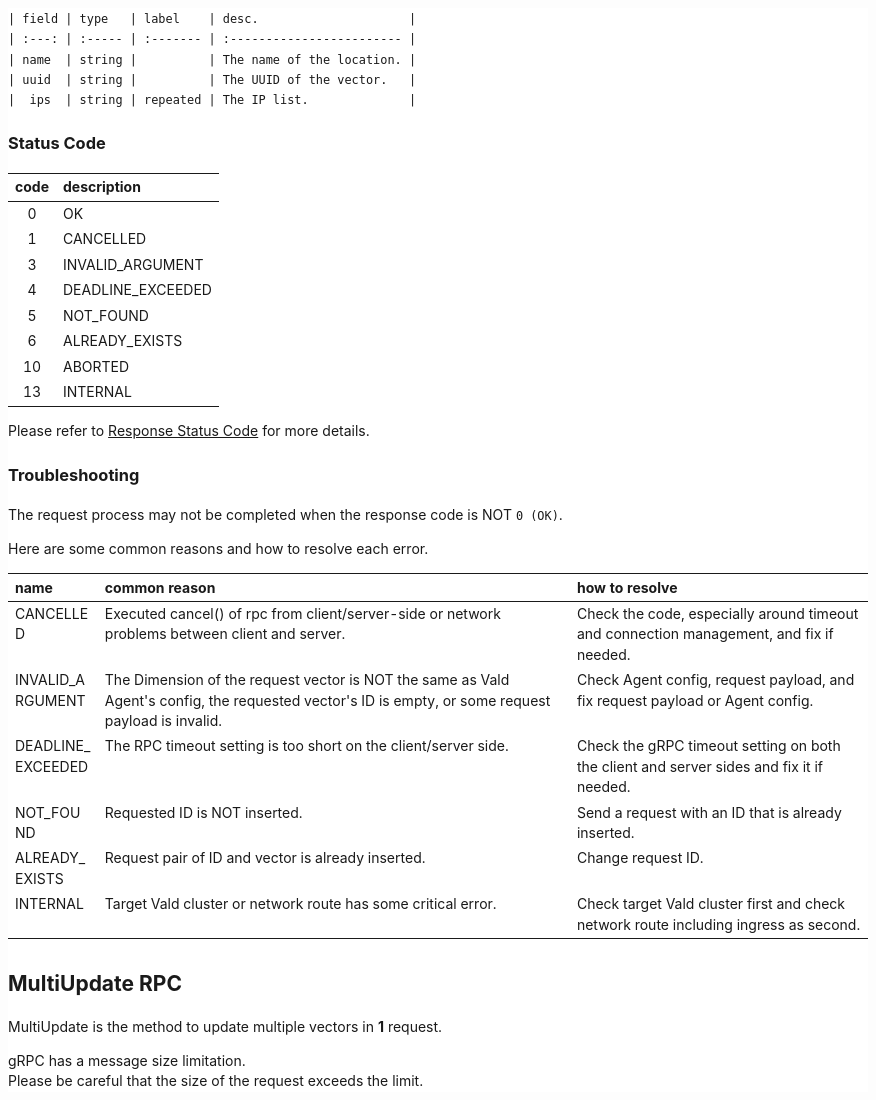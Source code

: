     | field | type   | label    | desc.                     |
    | :---: | :----- | :------- | :------------------------ |
    | name  | string |          | The name of the location. |
    | uuid  | string |          | The UUID of the vector.   |
    |  ips  | string | repeated | The IP list.              |

### Status Code

| code | description       |
| :--: | :---------------- |
|  0   | OK                |
|  1   | CANCELLED         |
|  3   | INVALID_ARGUMENT  |
|  4   | DEADLINE_EXCEEDED |
|  5   | NOT_FOUND         |
|  6   | ALREADY_EXISTS    |
|  10  | ABORTED           |
|  13  | INTERNAL          |

Please refer to [Response Status Code](../status.md) for more details.

### Troubleshooting

The request process may not be completed when the response code is NOT `0 (OK)`.

Here are some common reasons and how to resolve each error.

| name              | common reason                                                                                                                                       | how to resolve                                                                           |
| :---------------- | :-------------------------------------------------------------------------------------------------------------------------------------------------- | :--------------------------------------------------------------------------------------- |
| CANCELLED         | Executed cancel() of rpc from client/server-side or network problems between client and server.                                                     | Check the code, especially around timeout and connection management, and fix if needed.  |
| INVALID_ARGUMENT  | The Dimension of the request vector is NOT the same as Vald Agent's config, the requested vector's ID is empty, or some request payload is invalid. | Check Agent config, request payload, and fix request payload or Agent config.            |
| DEADLINE_EXCEEDED | The RPC timeout setting is too short on the client/server side.                                                                                     | Check the gRPC timeout setting on both the client and server sides and fix it if needed. |
| NOT_FOUND         | Requested ID is NOT inserted.                                                                                                                       | Send a request with an ID that is already inserted.                                      |
| ALREADY_EXISTS    | Request pair of ID and vector is already inserted.                                                                                                  | Change request ID.                                                                       |
| INTERNAL          | Target Vald cluster or network route has some critical error.                                                                                       | Check target Vald cluster first and check network route including ingress as second.     |

## MultiUpdate RPC

MultiUpdate is the method to update multiple vectors in **1** request.

<div class="notice">
gRPC has a message size limitation.<br>
Please be careful that the size of the request exceeds the limit.
</div>
